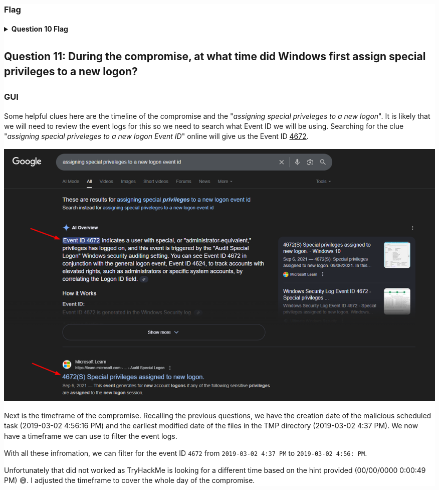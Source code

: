 ### Flag
<details><summary><b>Question 10 Flag</b></summary></details>

## Question 11: During the compromise, at what time did Windows first assign special privileges to a new logon?
### GUI
Some helpful clues here are the timeline of the compromise and the "*assigning special priveleges to a new logon*". It is likely that we will need to review the event logs for this so we need to search what Event ID we will be using. Searching for the clue "*assigning special priveleges to a new logon Event ID*" online will give us the Event ID [4672](https://learn.microsoft.com/en-us/previous-versions/windows/it-pro/windows-10/security/threat-protection/auditing/event-4672).

![image.png](/assets/img/thm-investigating-windows/q11-gui.png)

Next is the timeframe of the compromise. Recalling the previous questions, we have the creation date of the malicious scheduled task (2019-03-02 4:56:16 PM) and the earliest modified date of the files in the TMP directory (2019-03-02 4:37 PM). We now have a timeframe we can use to filter the event logs.

With all these infromation, we can filter for the event ID `4672` from `2019-03-02 4:37 PM` to `2019-03-02 4:56: PM`.

Unfortunately that did not worked as TryHackMe is looking for a different time based on the hint provided (00/00/0000 0:00:49 PM) 😅. I adjusted the timeframe to cover the whole day of the compromise.
